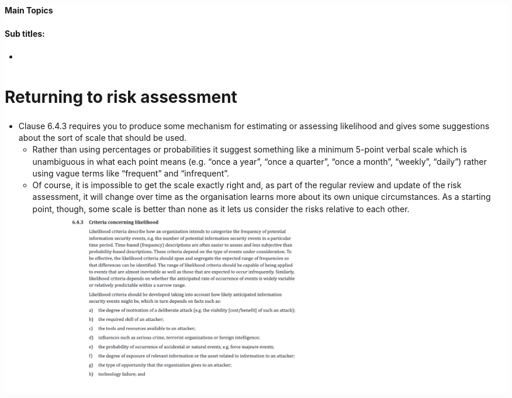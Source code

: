 #### Main Topics

#### Sub titles:

*

# Returning to risk assessment

* Clause 6.4.3 requires you to produce some mechanism for estimating or assessing likelihood and gives some suggestions
  about the sort of scale that should be used.
    * Rather than using percentages or probabilities it suggest something like a minimum 5-point verbal scale which is
      unambiguous in what each point means (e.g. “once a year”, “once a quarter”, “once a month”, “weekly”, “daily”)
      rather using vague terms like “frequent” and “infrequent”.
    * Of course, it is impossible to get the scale exactly right and, as part of the regular review and update of the
      risk assessment, it will change over time as the organisation learns more about its own unique circumstances. As a
      starting point, though, some scale is better than none as it lets us consider the risks relative to each other.
      </br><img src="./img/7/1.png" alt="alt text" width="500" height="300"></br>